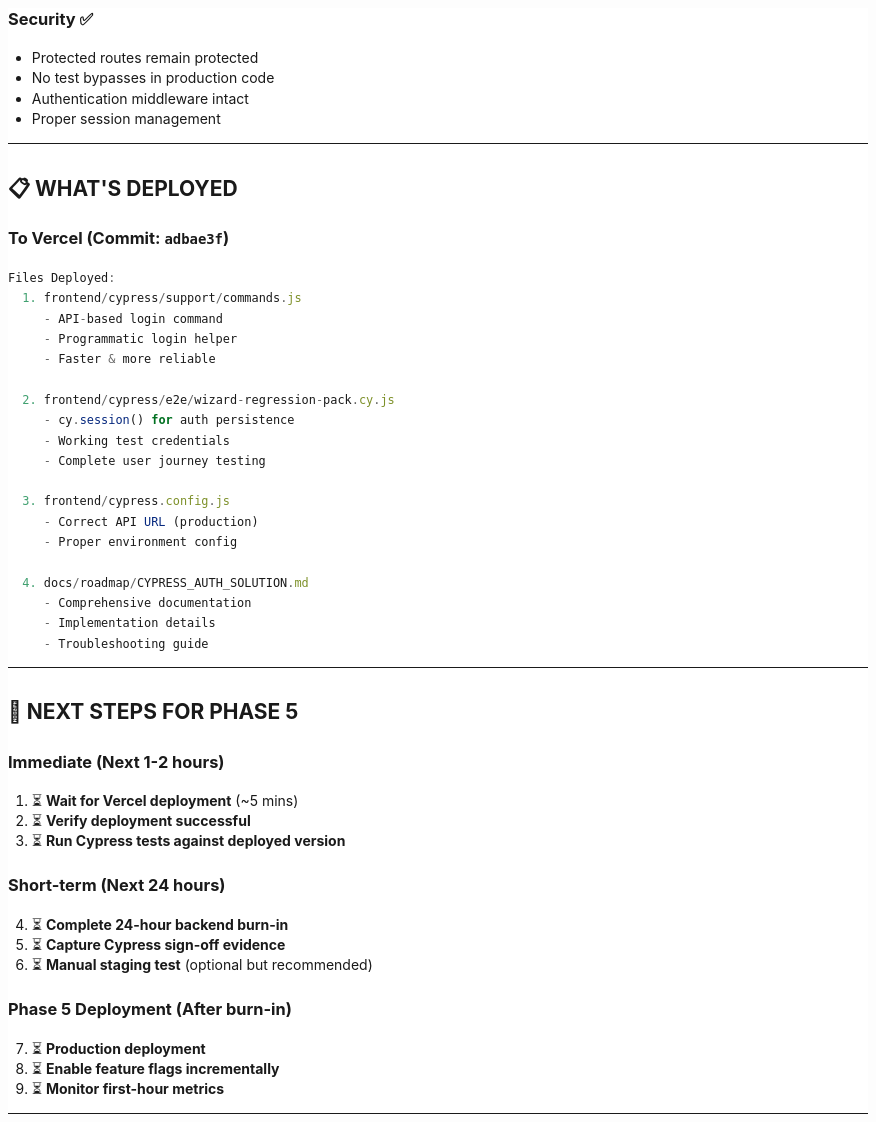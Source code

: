 ### **Security** ✅
- Protected routes remain protected
- No test bypasses in production code
- Authentication middleware intact
- Proper session management

---

## 📋 **WHAT'S DEPLOYED**

### **To Vercel** (Commit: `adbae3f`)
```javascript
Files Deployed:
  1. frontend/cypress/support/commands.js
     - API-based login command
     - Programmatic login helper
     - Faster & more reliable
  
  2. frontend/cypress/e2e/wizard-regression-pack.cy.js
     - cy.session() for auth persistence
     - Working test credentials
     - Complete user journey testing
  
  3. frontend/cypress.config.js
     - Correct API URL (production)
     - Proper environment config
  
  4. docs/roadmap/CYPRESS_AUTH_SOLUTION.md
     - Comprehensive documentation
     - Implementation details
     - Troubleshooting guide
```

---

## 🎯 **NEXT STEPS FOR PHASE 5**

### **Immediate** (Next 1-2 hours)
1. ⏳ **Wait for Vercel deployment** (~5 mins)
2. ⏳ **Verify deployment successful**
3. ⏳ **Run Cypress tests against deployed version**

### **Short-term** (Next 24 hours)
4. ⏳ **Complete 24-hour backend burn-in**
5. ⏳ **Capture Cypress sign-off evidence**
6. ⏳ **Manual staging test** (optional but recommended)

### **Phase 5 Deployment** (After burn-in)
7. ⏳ **Production deployment**
8. ⏳ **Enable feature flags incrementally**
9. ⏳ **Monitor first-hour metrics**

---